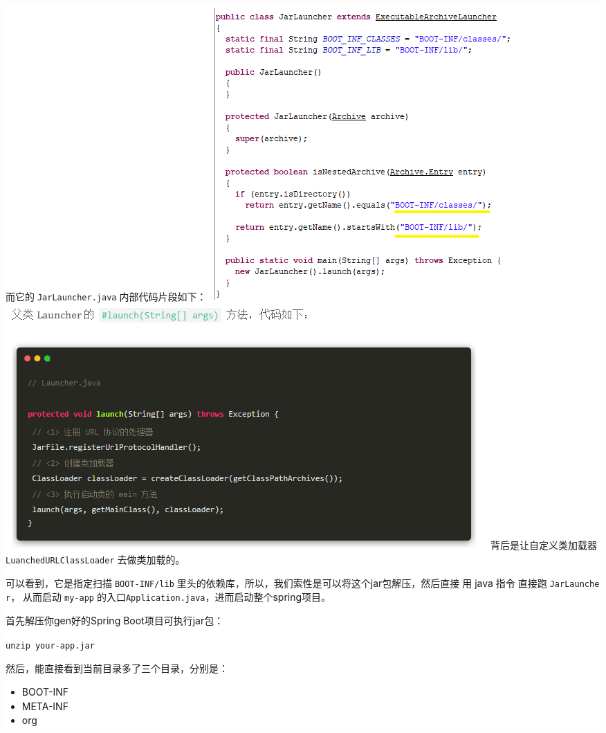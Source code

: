 而它的 `JarLauncher.java` 内部代码片段如下：
![](/images/20200805/4.png)
![](/images/20200805/5.png)
背后是让自定义类加载器`LuanchedURLClassLoader` 去做类加载的。

可以看到，它是指定扫描 `BOOT-INF/lib` 里头的依赖库，所以，我们索性是可以将这个jar包解压，然后直接 用 java 指令 直接跑 `JarLauncher`， 从而启动 `my-app` 的入口`Application.java`，进而启动整个spring项目。


首先解压你gen好的Spring Boot项目可执行jar包：
```
unzip your-app.jar
```
然后，能直接看到当前目录多了三个目录，分别是：
* BOOT-INF
* META-INF
* org
